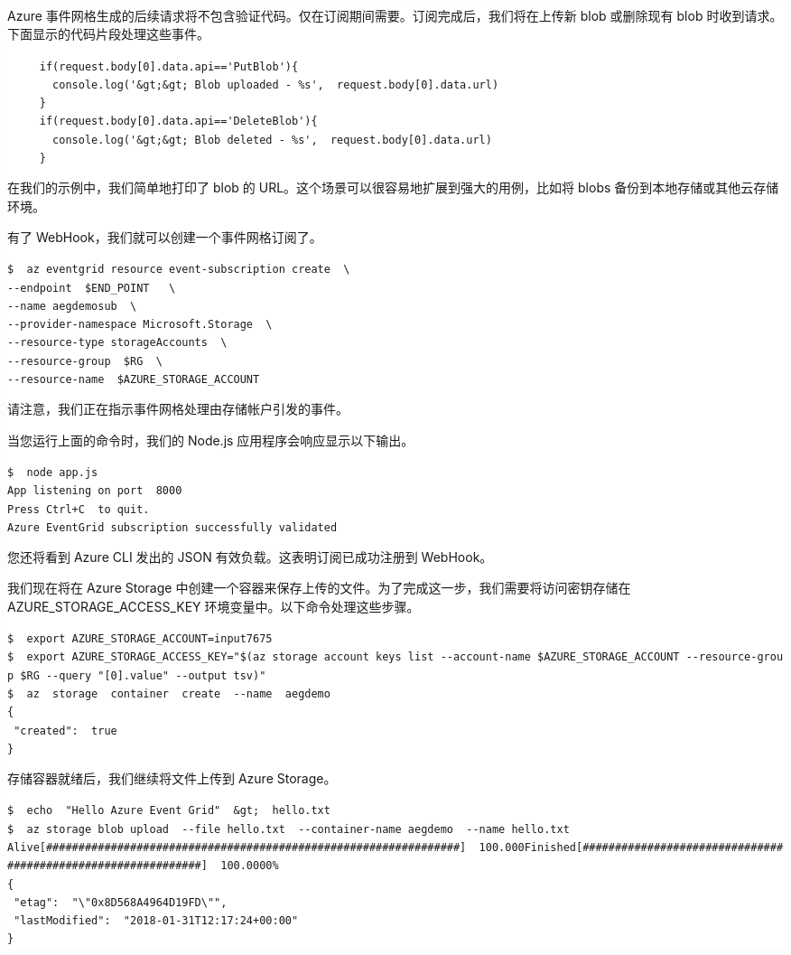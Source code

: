 Azure 事件网格生成的后续请求将不包含验证代码。仅在订阅期间需要。订阅完成后，我们将在上传新 blob 或删除现有 blob 时收到请求。下面显示的代码片段处理这些事件。

```
     if(request.body[0].data.api=='PutBlob'){
       console.log('&gt;&gt; Blob uploaded - %s',  request.body[0].data.url)
     }
     if(request.body[0].data.api=='DeleteBlob'){
       console.log('&gt;&gt; Blob deleted - %s',  request.body[0].data.url)
     }

```

在我们的示例中，我们简单地打印了 blob 的 URL。这个场景可以很容易地扩展到强大的用例，比如将 blobs 备份到本地存储或其他云存储环境。

有了 WebHook，我们就可以创建一个事件网格订阅了。

```
$  az eventgrid resource event-subscription create  \
--endpoint  $END_POINT   \
--name aegdemosub  \
--provider-namespace Microsoft.Storage  \
--resource-type storageAccounts  \
--resource-group  $RG  \
--resource-name  $AZURE_STORAGE_ACCOUNT

```

请注意，我们正在指示事件网格处理由存储帐户引发的事件。

当您运行上面的命令时，我们的 Node.js 应用程序会响应显示以下输出。

```
$  node app.js
App listening on port  8000
Press Ctrl+C  to quit.
Azure EventGrid subscription successfully validated

```

您还将看到 Azure CLI 发出的 JSON 有效负载。这表明订阅已成功注册到 WebHook。

我们现在将在 Azure Storage 中创建一个容器来保存上传的文件。为了完成这一步，我们需要将访问密钥存储在 AZURE_STORAGE_ACCESS_KEY 环境变量中。以下命令处理这些步骤。

```
$  export AZURE_STORAGE_ACCOUNT=input7675
$  export AZURE_STORAGE_ACCESS_KEY="$(az storage account keys list --account-name $AZURE_STORAGE_ACCOUNT --resource-group $RG --query "[0].value" --output tsv)"
$  az  storage  container  create  --name  aegdemo
{
 "created":  true
}

```

存储容器就绪后，我们继续将文件上传到 Azure Storage。

```
$  echo  "Hello Azure Event Grid"  &gt;  hello.txt
$  az storage blob upload  --file hello.txt  --container-name aegdemo  --name hello.txt
Alive[################################################################]  100.000Finished[#############################################################]  100.0000%
{
 "etag":  "\"0x8D568A4964D19FD\"",
 "lastModified":  "2018-01-31T12:17:24+00:00"
}

```
